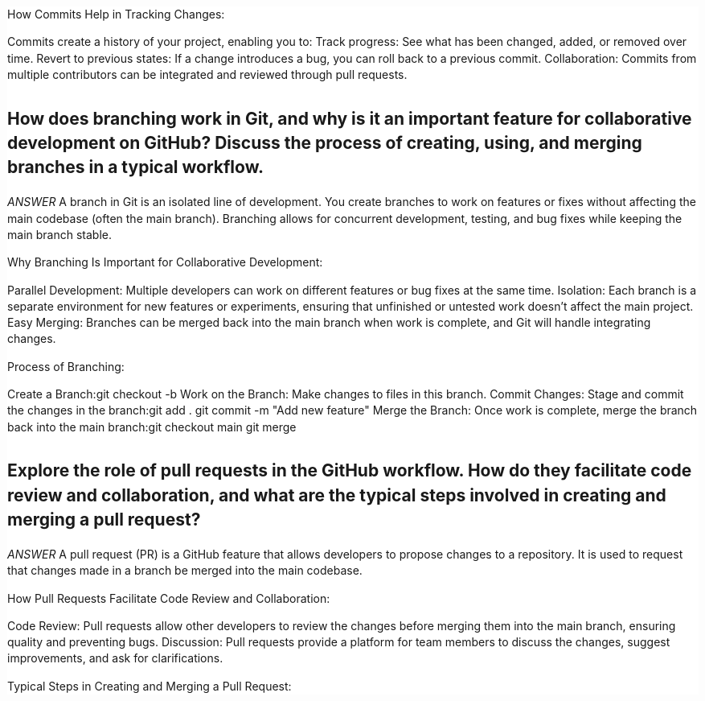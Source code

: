 How Commits Help in Tracking Changes:

Commits create a history of your project, enabling you to:
Track progress: See what has been changed, added, or removed over time.
Revert to previous states: If a change introduces a bug, you can roll back to a previous commit.
Collaboration: Commits from multiple contributors can be integrated and reviewed through pull requests.

## How does branching work in Git, and why is it an important feature for collaborative development on GitHub? Discuss the process of creating, using, and merging branches in a typical workflow.
*ANSWER*
A branch in Git is an isolated line of development. You create branches to work on features or fixes without affecting the main codebase (often the main branch).
Branching allows for concurrent development, testing, and bug fixes while keeping the main branch stable.

Why Branching Is Important for Collaborative Development:

Parallel Development: Multiple developers can work on different features or bug fixes at the same time.
Isolation: Each branch is a separate environment for new features or experiments, ensuring that unfinished or untested work doesn’t affect the main project.
Easy Merging: Branches can be merged back into the main branch when work is complete, and Git will handle integrating changes.

Process of Branching:

Create a Branch:git checkout -b <branch-name>
Work on the Branch: Make changes to files in this branch.
Commit Changes: Stage and commit the changes in the branch:git add .
git commit -m "Add new feature"
Merge the Branch: Once work is complete, merge the branch back into the main branch:git checkout main
git merge <branch-name>
## Explore the role of pull requests in the GitHub workflow. How do they facilitate code review and collaboration, and what are the typical steps involved in creating and merging a pull request?
*ANSWER*
A pull request (PR) is a GitHub feature that allows developers to propose changes to a repository. It is used to request that changes made in a branch be merged into the main codebase.

How Pull Requests Facilitate Code Review and Collaboration:

Code Review: Pull requests allow other developers to review the changes before merging them into the main branch, ensuring quality and preventing bugs.
Discussion: Pull requests provide a platform for team members to discuss the changes, suggest improvements, and ask for clarifications.

Typical Steps in Creating and Merging a Pull Request:
